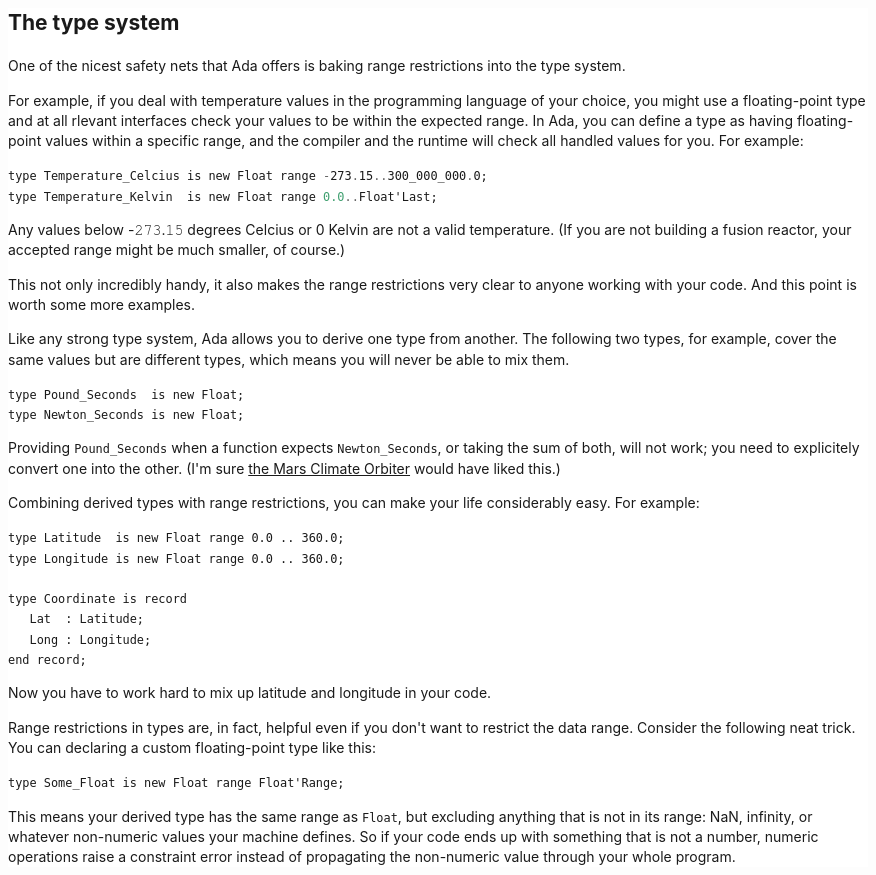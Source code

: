 ## The type system

One of the nicest safety nets that Ada offers is baking range restrictions into the type system.

For example, if you deal with temperature values in the programming language of your choice,
you might use a floating-point type and at all rlevant interfaces check your values to be 
within the expected range. 
In Ada, you can define a type as having floating-point values within a specific range,
and the compiler and the runtime will check all handled values for you.
For example:
```ada
𝚝𝚢𝚙𝚎 𝚃𝚎𝚖𝚙𝚎𝚛𝚊𝚝𝚞𝚛𝚎_𝙲elcius 𝚒𝚜 𝚗𝚎𝚠 𝙵𝚕𝚘𝚊𝚝 𝚛𝚊𝚗𝚐𝚎 -𝟸𝟽𝟹.𝟷𝟻..𝟹𝟶𝟶_𝟶𝟶𝟶_𝟶𝟶𝟶.𝟶;
𝚝𝚢𝚙𝚎 𝚃𝚎𝚖𝚙𝚎𝚛𝚊𝚝𝚞𝚛𝚎_Kelvin  𝚒𝚜 𝚗𝚎𝚠 𝙵𝚕𝚘𝚊𝚝 𝚛𝚊𝚗𝚐𝚎 0.0..Float'Last;
```
Any values below -𝟸𝟽𝟹.𝟷𝟻 degrees Celcius or 0 Kelvin are not a valid temperature. 
(If you are not building a fusion reactor, your accepted range might be much smaller, of course.)

This not only incredibly handy, it also makes the range restrictions very clear to anyone working with your code.
And this point is worth some more examples.

Like any strong type system, Ada allows you to derive one type from another.
The following two types, for example, cover the same values but are different types, which means you will never be able to mix them.
```
𝚝𝚢𝚙𝚎 𝙿𝚘𝚞𝚗𝚍_𝚂𝚎𝚌𝚘𝚗𝚍𝚜  𝚒𝚜 𝚗𝚎𝚠 𝙵𝚕𝚘𝚊𝚝;
𝚝𝚢𝚙𝚎 𝙽𝚎𝚠𝚝𝚘𝚗_𝚂𝚎𝚌𝚘𝚗𝚍𝚜 𝚒𝚜 𝚗𝚎𝚠 𝙵𝚕𝚘𝚊𝚝;
```
Providing `Pound_Seconds` when a function expects `Newton_Seconds`, or taking the sum of both, will not work;
you need to explicitely convert one into the other. (I'm sure [the Mars Climate Orbiter]() would have liked this.)

Combining derived types with range restrictions, you can make your life considerably easy.
For example:
```
type Latitude  is new Float range 0.0 .. 360.0;
type Longitude is new Float range 0.0 .. 360.0;

type Coordinate is record
   Lat  : Latitude;
   Long : Longitude;
end record;
```
Now you have to work hard to mix up latitude and longitude in your code.

Range restrictions in types are, in fact, helpful even if you don't want to restrict the data range.
Consider the following neat trick. You can declaring a custom floating-point type like this:
```
type Some_Float is new Float range Float'Range;
```
This means your derived type has the same range as `Float`, but excluding anything that is not in its range: NaN, infinity, or whatever non-numeric values your machine defines. So if your code ends up with something that is not a number, numeric operations raise a constraint error instead of propagating the non-numeric value through your whole program.
